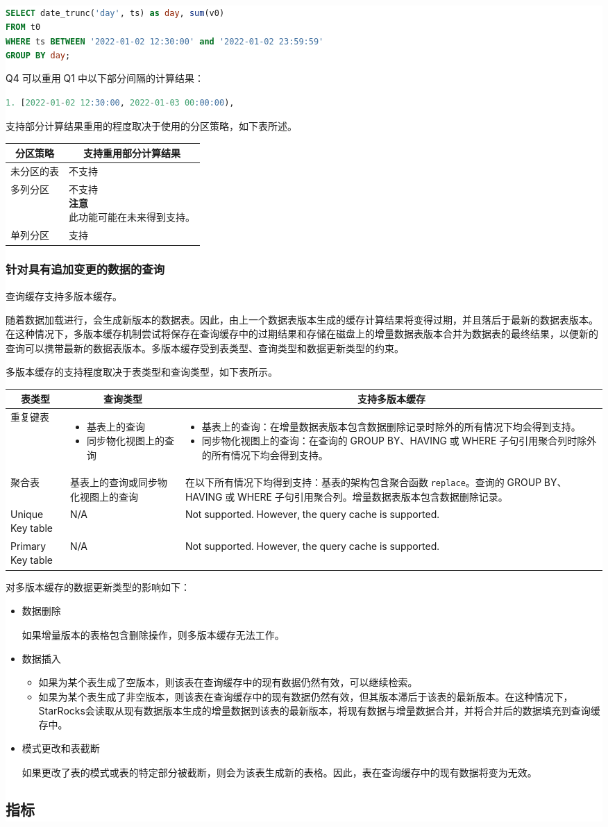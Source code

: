   ```SQL
  SELECT date_trunc('day', ts) as day, sum(v0)
  FROM t0
  WHERE ts BETWEEN '2022-01-02 12:30:00' and '2022-01-02 23:59:59'
  GROUP BY day;
  ```

  Q4 可以重用 Q1 中以下部分间隔的计算结果：

  ```SQL
  1. [2022-01-02 12:30:00, 2022-01-03 00:00:00),
  ```

支持部分计算结果重用的程度取决于使用的分区策略，如下表所述。

| **分区策略**           | **支持重用部分计算结果**                  |
| --------------------- | --------------------------------------- |
| 未分区的表                | 不支持                                   |
| 多列分区                  | 不支持<br />**注意**<br />此功能可能在未来得到支持。 |
| 单列分区                  | 支持                                    |

### 针对具有追加变更的数据的查询

查询缓存支持多版本缓存。

随着数据加载进行，会生成新版本的数据表。因此，由上一个数据表版本生成的缓存计算结果将变得过期，并且落后于最新的数据表版本。在这种情况下，多版本缓存机制尝试将保存在查询缓存中的过期结果和存储在磁盘上的增量数据表版本合并为数据表的最终结果，以便新的查询可以携带最新的数据表版本。多版本缓存受到表类型、查询类型和数据更新类型的约束。

多版本缓存的支持程度取决于表类型和查询类型，如下表所示。

| **表类型**        | **查询类型**                    | **支持多版本缓存**                                                  |
| ---------------- | ------------------------------ | ----------------------------------------------------------------- |
| 重复键表              | <ul><li>基表上的查询</li><li>同步物化视图上的查询</li></ul> | <ul><li>基表上的查询：在增量数据表版本包含数据删除记录时除外的所有情况下均会得到支持。</li><li>同步物化视图上的查询：在查询的 GROUP BY、HAVING 或 WHERE 子句引用聚合列时除外的所有情况下均会得到支持。</li></ul> |
| 聚合表          | 基表上的查询或同步物化视图上的查询                           | 在以下所有情况下均得到支持：基表的架构包含聚合函数 `replace`。查询的 GROUP BY、HAVING 或 WHERE 子句引用聚合列。增量数据表版本包含数据删除记录。 |
| Unique Key table    | N/A                                                          | Not supported. However, the query cache is supported.        |
| Primary Key table   | N/A                                                          | Not supported. However, the query cache is supported.        |

对多版本缓存的数据更新类型的影响如下：

- 数据删除

  如果增量版本的表格包含删除操作，则多版本缓存无法工作。

- 数据插入

  - 如果为某个表生成了空版本，则该表在查询缓存中的现有数据仍然有效，可以继续检索。
  - 如果为某个表生成了非空版本，则该表在查询缓存中的现有数据仍然有效，但其版本滞后于该表的最新版本。在这种情况下，StarRocks会读取从现有数据版本生成的增量数据到该表的最新版本，将现有数据与增量数据合并，并将合并后的数据填充到查询缓存中。

- 模式更改和表截断

  如果更改了表的模式或表的特定部分被截断，则会为该表生成新的表格。因此，表在查询缓存中的现有数据将变为无效。

## 指标
